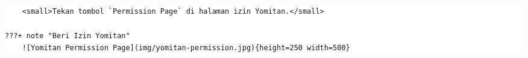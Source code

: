 		<small>Tekan tombol `Permission Page` di halaman izin Yomitan.</small>

	???+ note "Beri Izin Yomitan"
		![Yomitan Permission Page](img/yomitan-permission.jpg){height=250 width=500}
		